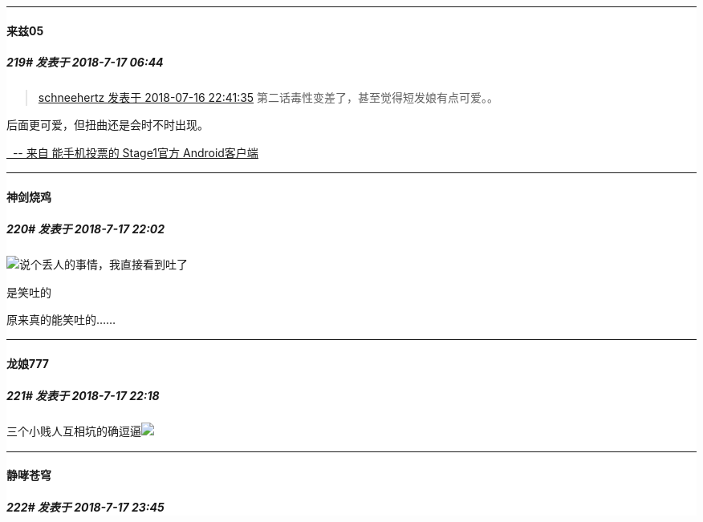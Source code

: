 





*****

####  来兹05  
##### 219#       发表于 2018-7-17 06:44



<blockquote><a href="httphttps://bbs.saraba1st.com/2b/forum.php?mod=redirect&amp;goto=findpost&amp;pid=40355014&amp;ptid=1577140" target="_blank">schneehertz 发表于 2018-07-16 22:41:35</a>
第二话毒性变差了，甚至觉得短发娘有点可爱。。</blockquote>后面更可爱，但扭曲还是会时不时出现。

[  -- 来自 能手机投票的 Stage1官方 Android客户端](https://www.coolapk.com/apk/140634)







*****

####  神剑烧鸡  
##### 220#       发表于 2018-7-17 22:02



<img src="https://static.saraba1st.com/image/smiley/face2017/068.png" referrerpolicy="no-referrer">说个丢人的事情，我直接看到吐了

是笑吐的

原来真的能笑吐的……







*****

####  龙娘777  
##### 221#       发表于 2018-7-17 22:18




三个小贱人互相坑的确逗逼<img src="https://static.saraba1st.com/image/smiley/face2017/068.png" referrerpolicy="no-referrer">







*****

####  静哮苍穹  
##### 222#       发表于 2018-7-17 23:45


